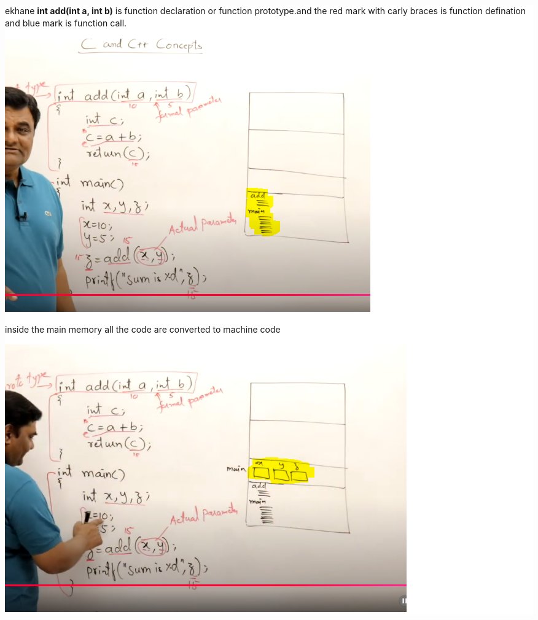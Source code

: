 ekhane **int add(int a, int b)** is function declaration or function prototype.and the red mark with carly braces is function defination and blue mark is function call. 


![function](/images/function/f4a.PNG)

inside the main memory all the code are converted to machine code


![function](/images/function/f5.PNG) 
